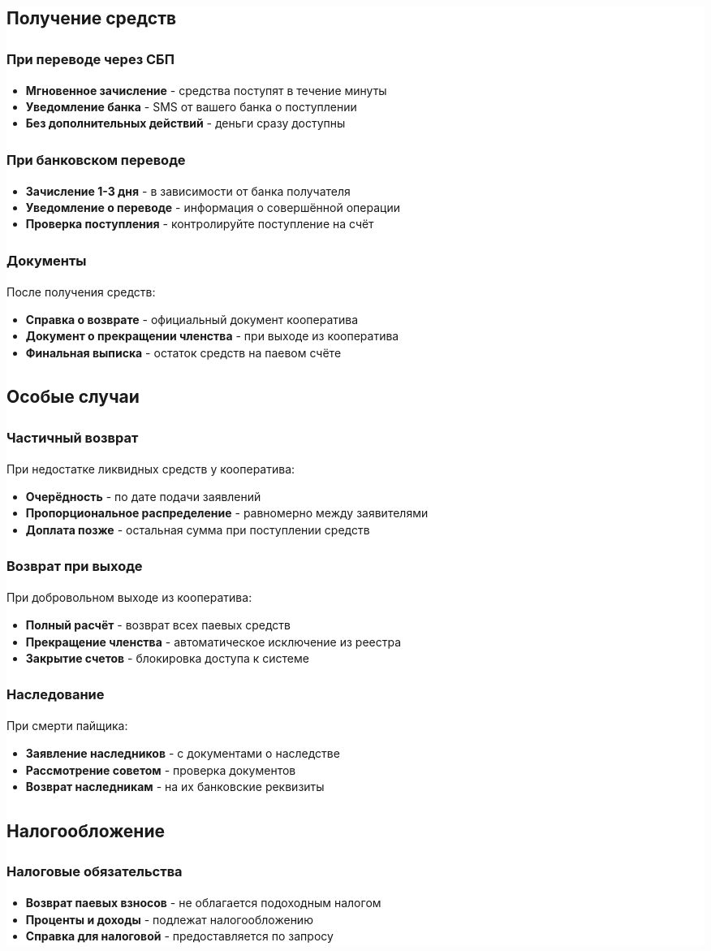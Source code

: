 ## Получение средств

### При переводе через СБП
- **Мгновенное зачисление** - средства поступят в течение минуты
- **Уведомление банка** - SMS от вашего банка о поступлении
- **Без дополнительных действий** - деньги сразу доступны

### При банковском переводе
- **Зачисление 1-3 дня** - в зависимости от банка получателя
- **Уведомление о переводе** - информация о совершённой операции
- **Проверка поступления** - контролируйте поступление на счёт

### Документы
После получения средств:
- **Справка о возврате** - официальный документ кооператива
- **Документ о прекращении членства** - при выходе из кооператива
- **Финальная выписка** - остаток средств на паевом счёте

<video controls>
  <source src="" type="video/mp4">
  Что происходит после одобрения возврата средств
</video>

## Особые случаи

### Частичный возврат
При недостатке ликвидных средств у кооператива:
- **Очерёдность** - по дате подачи заявлений
- **Пропорциональное распределение** - равномерно между заявителями
- **Доплата позже** - остальная сумма при поступлении средств

### Возврат при выходе
При добровольном выходе из кооператива:
- **Полный расчёт** - возврат всех паевых средств
- **Прекращение членства** - автоматическое исключение из реестра
- **Закрытие счетов** - блокировка доступа к системе

### Наследование
При смерти пайщика:
- **Заявление наследников** - с документами о наследстве
- **Рассмотрение советом** - проверка документов
- **Возврат наследникам** - на их банковские реквизиты

## Налогообложение

### Налоговые обязательства
- **Возврат паевых взносов** - не облагается подоходным налогом
- **Проценты и доходы** - подлежат налогообложению
- **Справка для налоговой** - предоставляется по запросу
